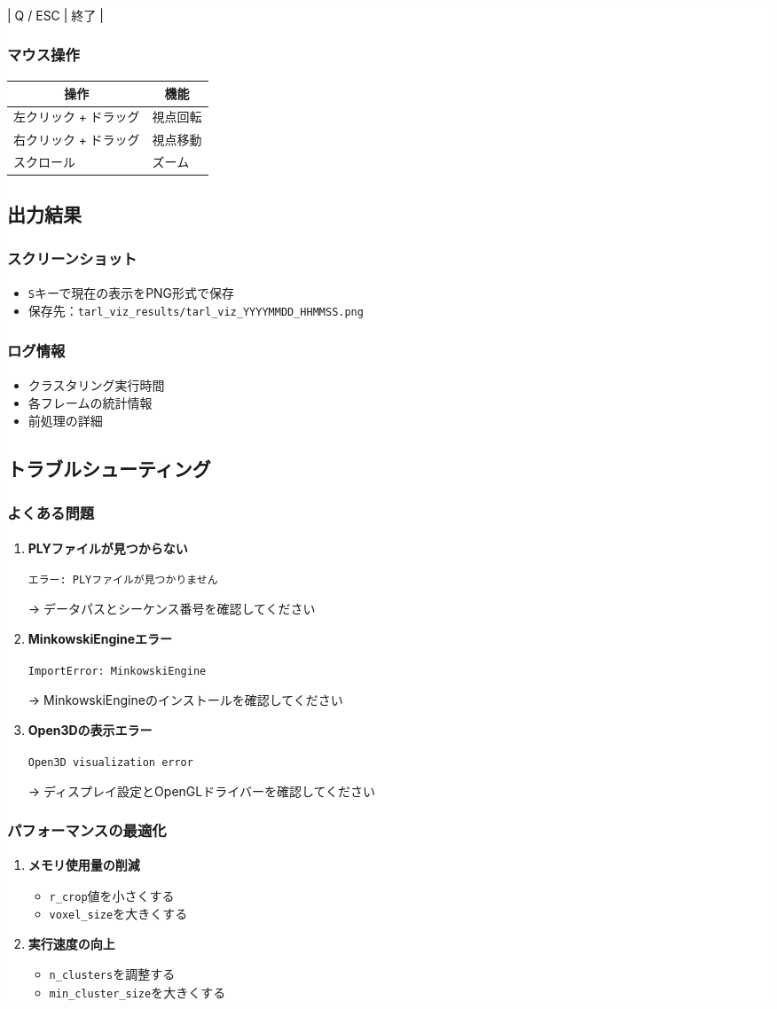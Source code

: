 | Q / ESC | 終了 |

### マウス操作

| 操作 | 機能 |
|------|------|
| 左クリック + ドラッグ | 視点回転 |
| 右クリック + ドラッグ | 視点移動 |
| スクロール | ズーム |

## 出力結果

### スクリーンショット
- `S`キーで現在の表示をPNG形式で保存
- 保存先：`tarl_viz_results/tarl_viz_YYYYMMDD_HHMMSS.png`

### ログ情報
- クラスタリング実行時間
- 各フレームの統計情報
- 前処理の詳細

## トラブルシューティング

### よくある問題

1. **PLYファイルが見つからない**
   ```
   エラー: PLYファイルが見つかりません
   ```
   → データパスとシーケンス番号を確認してください

2. **MinkowskiEngineエラー**
   ```
   ImportError: MinkowskiEngine
   ```
   → MinkowskiEngineのインストールを確認してください

3. **Open3Dの表示エラー**
   ```
   Open3D visualization error
   ```
   → ディスプレイ設定とOpenGLドライバーを確認してください

### パフォーマンスの最適化

1. **メモリ使用量の削減**
   - `r_crop`値を小さくする
   - `voxel_size`を大きくする

2. **実行速度の向上**
   - `n_clusters`を調整する
   - `min_cluster_size`を大きくする
